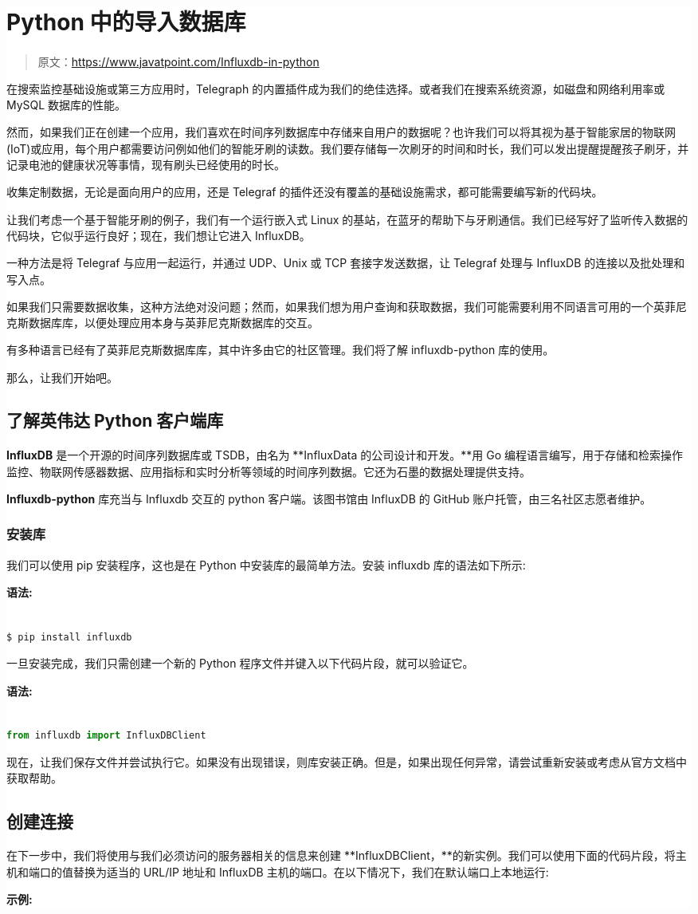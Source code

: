 # Python 中的导入数据库

> 原文：<https://www.javatpoint.com/Influxdb-in-python>

在搜索监控基础设施或第三方应用时，Telegraph 的内置插件成为我们的绝佳选择。或者我们在搜索系统资源，如磁盘和网络利用率或 MySQL 数据库的性能。

然而，如果我们正在创建一个应用，我们喜欢在时间序列数据库中存储来自用户的数据呢？也许我们可以将其视为基于智能家居的物联网(IoT)或应用，每个用户都需要访问例如他们的智能牙刷的读数。我们要存储每一次刷牙的时间和时长，我们可以发出提醒提醒孩子刷牙，并记录电池的健康状况等事情，现有刷头已经使用的时长。

收集定制数据，无论是面向用户的应用，还是 Telegraf 的插件还没有覆盖的基础设施需求，都可能需要编写新的代码块。

让我们考虑一个基于智能牙刷的例子，我们有一个运行嵌入式 Linux 的基站，在蓝牙的帮助下与牙刷通信。我们已经写好了监听传入数据的代码块，它似乎运行良好；现在，我们想让它进入 InfluxDB。

一种方法是将 Telegraf 与应用一起运行，并通过 UDP、Unix 或 TCP 套接字发送数据，让 Telegraf 处理与 InfluxDB 的连接以及批处理和写入点。

如果我们只需要数据收集，这种方法绝对没问题；然而，如果我们想为用户查询和获取数据，我们可能需要利用不同语言可用的一个英菲尼克斯数据库库，以便处理应用本身与英菲尼克斯数据库的交互。

有多种语言已经有了英菲尼克斯数据库库，其中许多由它的社区管理。我们将了解 influxdb-python 库的使用。

那么，让我们开始吧。

## 了解英伟达 Python 客户端库

**InfluxDB** 是一个开源的时间序列数据库或 TSDB，由名为 **InfluxData 的公司设计和开发。**用 Go 编程语言编写，用于存储和检索操作监控、物联网传感器数据、应用指标和实时分析等领域的时间序列数据。它还为石墨的数据处理提供支持。

**Influxdb-python** 库充当与 Influxdb 交互的 python 客户端。该图书馆由 InfluxDB 的 GitHub 账户托管，由三名社区志愿者维护。

### 安装库

我们可以使用 pip 安装程序，这也是在 Python 中安装库的最简单方法。安装 influxdb 库的语法如下所示:

**语法:**

```py

$ pip install influxdb

```

一旦安装完成，我们只需创建一个新的 Python 程序文件并键入以下代码片段，就可以验证它。

**语法:**

```py

from influxdb import InfluxDBClient

```

现在，让我们保存文件并尝试执行它。如果没有出现错误，则库安装正确。但是，如果出现任何异常，请尝试重新安装或考虑从官方文档中获取帮助。

## 创建连接

在下一步中，我们将使用与我们必须访问的服务器相关的信息来创建 **InfluxDBClient，**的新实例。我们可以使用下面的代码片段，将主机和端口的值替换为适当的 URL/IP 地址和 InfluxDB 主机的端口。在以下情况下，我们在默认端口上本地运行:

**示例:**
